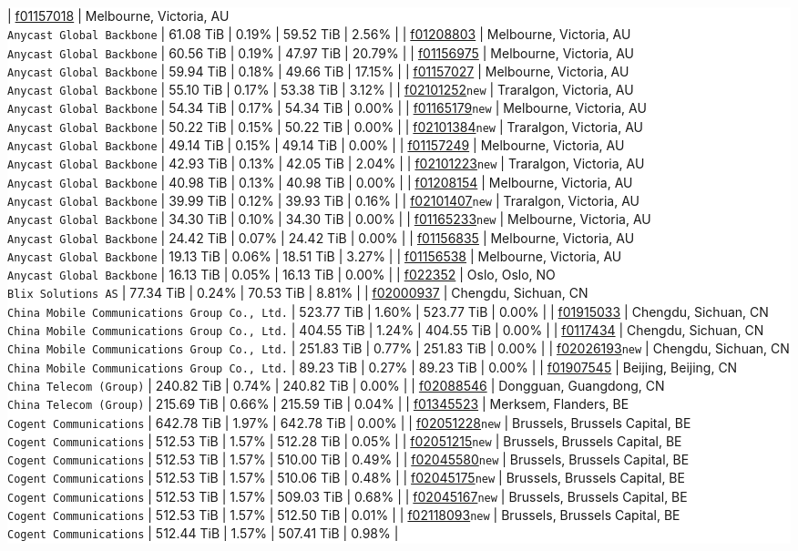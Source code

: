 | [f01157018](https://filfox.info/en/address/f01157018)       |                       Melbourne, Victoria, AU<br/>`Anycast Global Backbone` |          61.08 TiB |      0.19% |   59.52 TiB |           2.56% |
| [f01208803](https://filfox.info/en/address/f01208803)       |                       Melbourne, Victoria, AU<br/>`Anycast Global Backbone` |          60.56 TiB |      0.19% |   47.97 TiB |          20.79% |
| [f01156975](https://filfox.info/en/address/f01156975)       |                       Melbourne, Victoria, AU<br/>`Anycast Global Backbone` |          59.94 TiB |      0.18% |   49.66 TiB |          17.15% |
| [f01157027](https://filfox.info/en/address/f01157027)       |                       Melbourne, Victoria, AU<br/>`Anycast Global Backbone` |          55.10 TiB |      0.17% |   53.38 TiB |           3.12% |
| [f02101252](https://filfox.info/en/address/f02101252)`new`  |                       Traralgon, Victoria, AU<br/>`Anycast Global Backbone` |          54.34 TiB |      0.17% |   54.34 TiB |           0.00% |
| [f01165179](https://filfox.info/en/address/f01165179)`new`  |                       Melbourne, Victoria, AU<br/>`Anycast Global Backbone` |          50.22 TiB |      0.15% |   50.22 TiB |           0.00% |
| [f02101384](https://filfox.info/en/address/f02101384)`new`  |                       Traralgon, Victoria, AU<br/>`Anycast Global Backbone` |          49.14 TiB |      0.15% |   49.14 TiB |           0.00% |
| [f01157249](https://filfox.info/en/address/f01157249)       |                       Melbourne, Victoria, AU<br/>`Anycast Global Backbone` |          42.93 TiB |      0.13% |   42.05 TiB |           2.04% |
| [f02101223](https://filfox.info/en/address/f02101223)`new`  |                       Traralgon, Victoria, AU<br/>`Anycast Global Backbone` |          40.98 TiB |      0.13% |   40.98 TiB |           0.00% |
| [f01208154](https://filfox.info/en/address/f01208154)       |                       Melbourne, Victoria, AU<br/>`Anycast Global Backbone` |          39.99 TiB |      0.12% |   39.93 TiB |           0.16% |
| [f02101407](https://filfox.info/en/address/f02101407)`new`  |                       Traralgon, Victoria, AU<br/>`Anycast Global Backbone` |          34.30 TiB |      0.10% |   34.30 TiB |           0.00% |
| [f01165233](https://filfox.info/en/address/f01165233)`new`  |                       Melbourne, Victoria, AU<br/>`Anycast Global Backbone` |          24.42 TiB |      0.07% |   24.42 TiB |           0.00% |
| [f01156835](https://filfox.info/en/address/f01156835)       |                       Melbourne, Victoria, AU<br/>`Anycast Global Backbone` |          19.13 TiB |      0.06% |   18.51 TiB |           3.27% |
| [f01156538](https://filfox.info/en/address/f01156538)       |                       Melbourne, Victoria, AU<br/>`Anycast Global Backbone` |          16.13 TiB |      0.05% |   16.13 TiB |           0.00% |
| [f022352](https://filfox.info/en/address/f022352)           |                                      Oslo, Oslo, NO<br/>`Blix Solutions AS` |          77.34 TiB |      0.24% |   70.53 TiB |           8.81% |
| [f02000937](https://filfox.info/en/address/f02000937)       |      Chengdu, Sichuan, CN<br/>`China Mobile Communications Group Co., Ltd.` |         523.77 TiB |      1.60% |  523.77 TiB |           0.00% |
| [f01915033](https://filfox.info/en/address/f01915033)       |      Chengdu, Sichuan, CN<br/>`China Mobile Communications Group Co., Ltd.` |         404.55 TiB |      1.24% |  404.55 TiB |           0.00% |
| [f0117434](https://filfox.info/en/address/f0117434)         |      Chengdu, Sichuan, CN<br/>`China Mobile Communications Group Co., Ltd.` |         251.83 TiB |      0.77% |  251.83 TiB |           0.00% |
| [f02026193](https://filfox.info/en/address/f02026193)`new`  |      Chengdu, Sichuan, CN<br/>`China Mobile Communications Group Co., Ltd.` |          89.23 TiB |      0.27% |   89.23 TiB |           0.00% |
| [f01907545](https://filfox.info/en/address/f01907545)       |                            Beijing, Beijing, CN<br/>`China Telecom (Group)` |         240.82 TiB |      0.74% |  240.82 TiB |           0.00% |
| [f02088546](https://filfox.info/en/address/f02088546)       |                         Dongguan, Guangdong, CN<br/>`China Telecom (Group)` |         215.69 TiB |      0.66% |  215.59 TiB |           0.04% |
| [f01345523](https://filfox.info/en/address/f01345523)       |                           Merksem, Flanders, BE<br/>`Cogent Communications` |         642.78 TiB |      1.97% |  642.78 TiB |           0.00% |
| [f02051228](https://filfox.info/en/address/f02051228)`new`  |                  Brussels, Brussels Capital, BE<br/>`Cogent Communications` |         512.53 TiB |      1.57% |  512.28 TiB |           0.05% |
| [f02051215](https://filfox.info/en/address/f02051215)`new`  |                  Brussels, Brussels Capital, BE<br/>`Cogent Communications` |         512.53 TiB |      1.57% |  510.00 TiB |           0.49% |
| [f02045580](https://filfox.info/en/address/f02045580)`new`  |                  Brussels, Brussels Capital, BE<br/>`Cogent Communications` |         512.53 TiB |      1.57% |  510.06 TiB |           0.48% |
| [f02045175](https://filfox.info/en/address/f02045175)`new`  |                  Brussels, Brussels Capital, BE<br/>`Cogent Communications` |         512.53 TiB |      1.57% |  509.03 TiB |           0.68% |
| [f02045167](https://filfox.info/en/address/f02045167)`new`  |                  Brussels, Brussels Capital, BE<br/>`Cogent Communications` |         512.53 TiB |      1.57% |  512.50 TiB |           0.01% |
| [f02118093](https://filfox.info/en/address/f02118093)`new`  |                  Brussels, Brussels Capital, BE<br/>`Cogent Communications` |         512.44 TiB |      1.57% |  507.41 TiB |           0.98% |